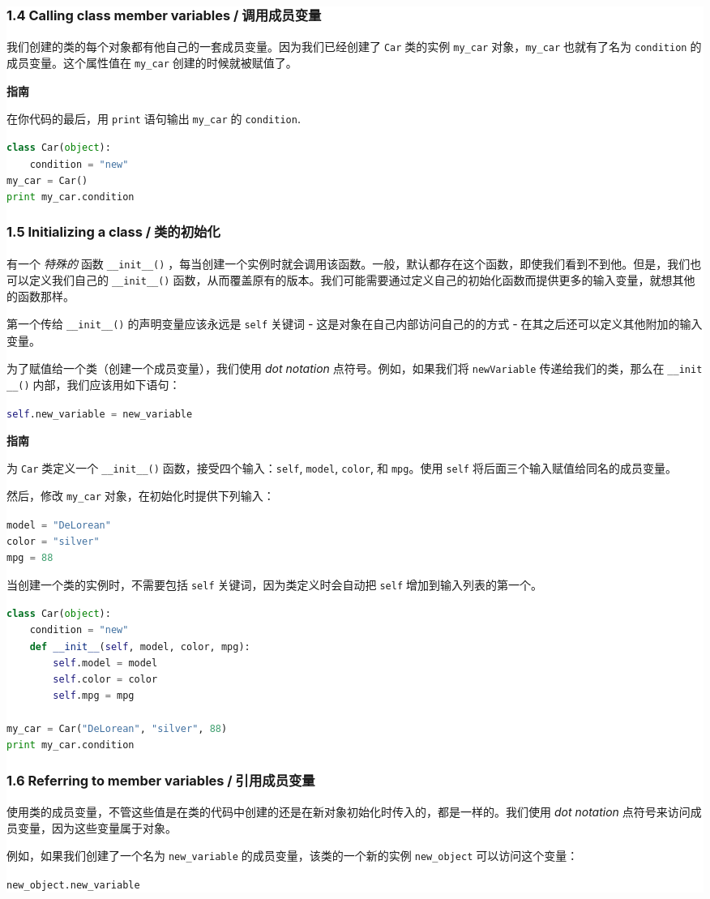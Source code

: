 ### 1.4 Calling class member variables / 调用成员变量

我们创建的类的每个对象都有他自己的一套成员变量。因为我们已经创建了 `Car` 类的实例 `my_car` 对象，`my_car` 也就有了名为 `condition` 的成员变量。这个属性值在 `my_car` 创建的时候就被赋值了。

**指南**

在你代码的最后，用 `print` 语句输出 `my_car` 的 `condition`.
```python
class Car(object):
    condition = "new"
my_car = Car()
print my_car.condition
```

### 1.5 Initializing a class / 类的初始化

有一个 *特殊的* 函数 `__init__()` ，每当创建一个实例时就会调用该函数。一般，默认都存在这个函数，即使我们看到不到他。但是，我们也可以定义我们自己的 `__init__()` 函数，从而覆盖原有的版本。我们可能需要通过定义自己的初始化函数而提供更多的输入变量，就想其他的函数那样。

第一个传给 `__init__()` 的声明变量应该永远是 `self` 关键词 - 这是对象在自己内部访问自己的的方式 - 在其之后还可以定义其他附加的输入变量。

为了赋值给一个类（创建一个成员变量），我们使用 *dot notation* 点符号。例如，如果我们将 `newVariable` 传递给我们的类，那么在 `__init__()` 内部，我们应该用如下语句：
```python
self.new_variable = new_variable
```

**指南**

为 `Car` 类定义一个 `__init__()` 函数，接受四个输入：`self`, `model`, `color`, 和 `mpg`。使用 `self` 将后面三个输入赋值给同名的成员变量。

然后，修改 `my_car` 对象，在初始化时提供下列输入：
```python
model = "DeLorean"
color = "silver"
mpg = 88
```

当创建一个类的实例时，不需要包括 `self` 关键词，因为类定义时会自动把 `self` 增加到输入列表的第一个。
```python
class Car(object):
    condition = "new"
    def __init__(self, model, color, mpg):
        self.model = model
        self.color = color
        self.mpg = mpg

my_car = Car("DeLorean", "silver", 88)
print my_car.condition
```

### 1.6 Referring to member variables / 引用成员变量

使用类的成员变量，不管这些值是在类的代码中创建的还是在新对象初始化时传入的，都是一样的。我们使用 *dot notation* 点符号来访问成员变量，因为这些变量属于对象。

例如，如果我们创建了一个名为 `new_variable` 的成员变量，该类的一个新的实例 `new_object` 可以访问这个变量：
```python
new_object.new_variable
```
